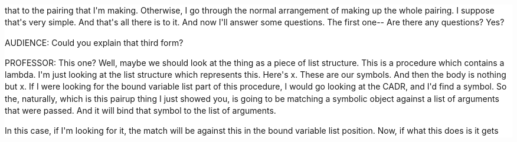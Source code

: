   <span m='938830'>that</span> <span m='939840'>to</span> <span m='940410'>the</span>
  <span m='941600'>pairing</span> <span m='941940'>that I'm</span> <span m='942110'>making.</span>
  <span m='944500'>Otherwise,</span> <span m='945040'>I</span> <span m='945090'>go</span>
  <span m='945260'>through</span> <span m='945420'>the</span> <span m='945970'>normal</span>
  <span m='946390'>arrangement</span> <span m='947190'>of</span> <span m='947390'>making</span>
  <span m='947660'>up</span> <span m='947720'>the whole</span> <span m='948000'>pairing.</span>
  <span m='952020'>I</span> <span m='952190'>suppose</span> <span m='952850'>that's</span>
  <span m='953170'>very</span> <span m='953430'>simple.</span> <span m='954510'>And</span>
  <span m='954720'>that's</span> <span m='954960'>all</span> <span m='955130'>there</span>
  <span m='955340'>is</span> <span m='955500'>to</span> <span m='955700'>it.</span>
  <span m='957080'>And now</span> <span m='957340'>I'll</span> <span m='957550'>answer</span>
  <span m='957750'>some</span> <span m='957890'>questions.</span> <span m='962620'>The</span>
  <span m='962800'>first</span> <span m='962990'>one--</span> <span m='964220'>Are</span>
  <span m='964340'>there</span> <span m='964450'>any</span> <span m='964560'>questions?</span>
  <span m='966600'>Yes?</span> </p><p><span m='966950'>AUDIENCE:</span> <span m='967300'>Could</span>
  <span m='967764'>you</span> <span m='968228'>explain</span> <span m='968692'>that</span>
  <span m='969940'>third</span> <span m='970240'>form?</span> </p><p><span m='970450'>PROFESSOR:</span>
  <span m='970610'>This one?</span> <span m='972590'>Well,</span> <span m='972740'>maybe</span>
  <span m='972920'>we</span> <span m='973000'>should</span> <span m='973180'>look</span>
  <span m='973370'>at</span> <span m='973560'>the</span> <span m='974070'>thing</span>
  <span m='974310'>as</span> <span m='974520'>a</span> <span m='975280'>piece of</span>
  <span m='975470'>list</span> <span m='975720'>structure.</span> <span m='978570'>This</span>
  <span m='978930'>is</span> <span m='979040'>a</span> <span m='979130'>procedure</span>
  <span m='980450'>which</span> <span m='980770'>contains</span> <span m='981850'>a</span>
  <span m='982020'>lambda.</span> <span m='985970'>I'm</span> <span m='986120'>just</span>
  <span m='986210'>looking</span> <span m='986350'>at</span> <span m='986530'>the</span>
  <span m='986580'>list</span> <span m='986750'>structure</span> <span m='987110'>which</span>
  <span m='988780'>represents</span> <span m='989240'>this.</span> <span m='991090'>Here's</span>
  <span m='992010'>x.</span> <span m='992730'>These</span> <span m='992910'>are</span>
  <span m='993230'>our</span> <span m='993360'>symbols.</span> <span m='997410'>And</span>
  <span m='997630'>then</span> <span m='997790'>the</span> <span m='997890'>body</span>
  <span m='998350'>is</span> <span m='998660'>nothing</span> <span m='998960'>but</span>
  <span m='999090'>x.</span> <span m='1004840'>If</span> <span m='1005110'>I</span>
  <span m='1005220'>were</span> <span m='1005590'>looking</span> <span m='1005670'>for</span>
  <span m='1005980'>the</span> <span m='1006250'>bound variable</span> <span m='1006590'>list
  part</span> <span m='1007050'>of</span> <span m='1008040'>this</span> <span m='1008270'>procedure,</span>
  <span m='1010140'>I</span> <span m='1010270'>would</span> <span m='1010390'>go</span>
  <span m='1010530'>looking</span> <span m='1010920'>at</span> <span m='1011120'>the</span>
  <span m='1011230'>CADR,</span> <span m='1011955'>and</span> <span m='1012240'>I'd</span>
  <span m='1012400'>find</span> <span m='1012640'>a</span> <span m='1012700'>symbol.</span>
  <span m='1014010'>So</span> <span m='1014290'>the,</span> <span m='1014925'>naturally,</span>
  <span m='1015630'>which</span> <span m='1015750'>is this</span> <span m='1015960'>pairup</span>
  <span m='1016215'>thing</span> <span m='1016470'>I</span> <span m='1016560'>just</span>
  <span m='1016750'>showed</span> <span m='1017000'>you,</span> <span m='1018320'>is</span>
  <span m='1018500'>going</span> <span m='1018730'>to</span> <span m='1018820'>be</span>
  <span m='1018960'>matching</span> <span m='1019480'>a</span> <span m='1019550'>symbolic</span>
  <span m='1020050'>object</span> <span m='1021570'>against</span> <span m='1021950'>a</span>
  <span m='1022000'>list</span> <span m='1022260'>of</span> <span m='1022860'>arguments</span>
  <span m='1023440'>that</span> <span m='1023910'>were</span> <span m='1024060'>passed.</span>
  <span m='1025760'>And</span> <span m='1025940'>it will</span> <span m='1026060'>bind</span>
  <span m='1026470'>that</span> <span m='1026690'>symbol</span> <span m='1027050'>to</span>
  <span m='1027300'>the</span> <span m='1029000'>list</span> <span m='1029250'>of</span>
  <span m='1029300'>arguments.</span> </p><p><span m='1033910'>In</span> <span m='1034060'>this</span>
  <span m='1034280'>case,</span> <span m='1034619'>if I'm</span> <span m='1035859'>looking</span>
  <span m='1036109'>for</span> <span m='1036349'>it,</span> <span m='1036829'>the</span>
  <span m='1037030'>match</span> <span m='1037349'>will</span> <span m='1037520'>be</span>
  <span m='1038560'>against</span> <span m='1039020'>this</span> <span m='1039250'>in</span>
  <span m='1039380'>the</span> <span m='1039460'>bound</span> <span m='1039715'>variable</span>
  <span m='1039970'>list</span> <span m='1040420'>position.</span> <span m='1044140'>Now,</span>
  <span m='1045180'>if</span> <span m='1045530'>what</span> <span m='1045680'>this</span>
  <span m='1045819'>does</span> <span m='1046079'>is it</span> <span m='1046130'>gets